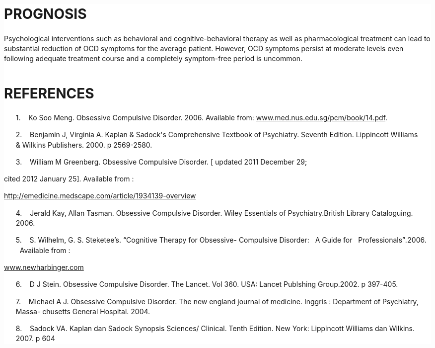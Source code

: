 <h1><a name="bookmark24"></a><span class="font1" style="font-weight:bold;"><a name="bookmark25"></a>PROGNOSIS</span></h1>
<p><span class="font1">Psychological interventions such as behavioral and cognitive-behavioral therapy as well as pharmacological treatment can lead to substantial reduction of OCD symptoms for the average patient. However, OCD symptoms persist at moderate levels even following adequate treatment course and a completely symptom-free period is uncommon.</span></p>
<h1><a name="bookmark26"></a><span class="font1" style="font-weight:bold;"><a name="bookmark27"></a>REFERENCES</span></h1>
<ul style="list-style:none;"><li>
<p><span class="font1">1. &nbsp;&nbsp;&nbsp;Ko Soo Meng. Obsessive Compulsive Disorder. 2006. Available from: </span><a href="http://www.med.nus.edu.sg/pcm/book/14.pdf"><span class="font1">www.med.nus.edu.sg/pcm/book/14.pdf</span></a><span class="font1">.</span></p></li>
<li>
<p><span class="font1">2. &nbsp;&nbsp;&nbsp;Benjamin J, Virginia A. Kaplan &amp;&nbsp;Sadock's Comprehensive Textbook of Psychiatry. Seventh Edition. Lippincott Williams &amp;&nbsp;Wilkins Publishers. 2000. p 2569-2580.</span></p></li>
<li>
<p><span class="font1">3. &nbsp;&nbsp;&nbsp;William M Greenberg. Obsessive Compulsive Disorder. [ updated 2011 December 29;</span></p></li></ul>
<p><span class="font1">cited 2012 January 25]. Available from :</span></p>
<p><a href="http://emedicine.medscape.com/article/1934139-overview"><span class="font1">http://emedicine.medscape.com/article/1934139-overview</span></a></p>
<ul style="list-style:none;"><li>
<p><span class="font1">4. &nbsp;&nbsp;&nbsp;Jerald Kay, Allan Tasman. Obsessive Compulsive Disorder. Wiley Essentials of Psychiatry.British Library Cataloguing. 2006.</span></p></li>
<li>
<p><span class="font1">5. &nbsp;&nbsp;&nbsp;S. Wilhelm, G. S. Steketee’s. “Cognitive Therapy for Obsessive- Compulsive Disorder: &nbsp;&nbsp;A Guide for &nbsp;&nbsp;Professionals”</span><span class="font1" style="font-style:italic;">.</span><span class="font1">2006. &nbsp;&nbsp;Available from :</span></p></li></ul>
<p><a href="http://www.newharbinger.com"><span class="font1">www.newharbinger.com</span></a></p>
<ul style="list-style:none;"><li>
<p><span class="font1">6. &nbsp;&nbsp;&nbsp;D J Stein. Obsessive Compulsive Disorder. The Lancet. Vol 360. USA: Lancet Publshing Group.2002. p 397-405.</span></p></li>
<li>
<p><span class="font1">7. &nbsp;&nbsp;&nbsp;Michael A J. Obsessive Compulsive Disorder. The new england journal of medicine. Inggris : Department of Psychiatry, Massa- chusetts General Hospital. 2004.</span></p></li>
<li>
<p><span class="font1">8. &nbsp;&nbsp;&nbsp;Sadock VA. Kaplan dan Sadock Synopsis Sciences/ Clinical. Tenth Edition. New York: Lippincott Williams dan Wilkins. 2007. p 604</span></p></li></ul>